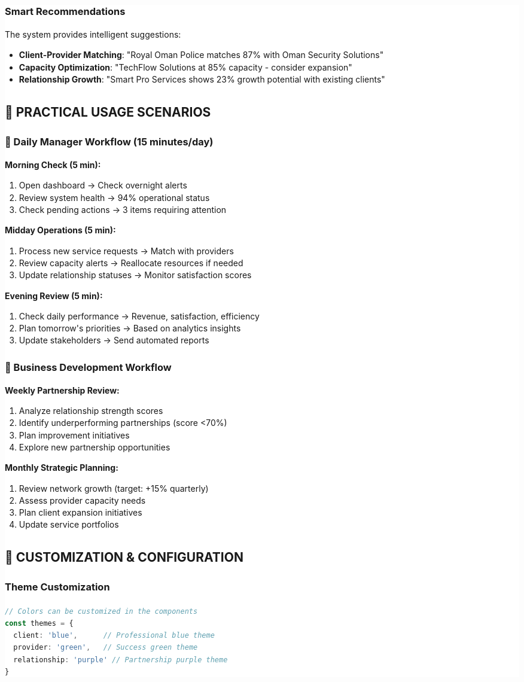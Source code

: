 ### Smart Recommendations
The system provides intelligent suggestions:

- **Client-Provider Matching**: "Royal Oman Police matches 87% with Oman Security Solutions"
- **Capacity Optimization**: "TechFlow Solutions at 85% capacity - consider expansion"
- **Relationship Growth**: "Smart Pro Services shows 23% growth potential with existing clients"

## 🎯 PRACTICAL USAGE SCENARIOS

### 📅 Daily Manager Workflow (15 minutes/day)

**Morning Check (5 min):**
1. Open dashboard → Check overnight alerts
2. Review system health → 94% operational status
3. Check pending actions → 3 items requiring attention

**Midday Operations (5 min):**
1. Process new service requests → Match with providers
2. Review capacity alerts → Reallocate resources if needed
3. Update relationship statuses → Monitor satisfaction scores

**Evening Review (5 min):**
1. Check daily performance → Revenue, satisfaction, efficiency
2. Plan tomorrow's priorities → Based on analytics insights
3. Update stakeholders → Send automated reports

### 🚀 Business Development Workflow

**Weekly Partnership Review:**
1. Analyze relationship strength scores
2. Identify underperforming partnerships (score <70%)
3. Plan improvement initiatives
4. Explore new partnership opportunities

**Monthly Strategic Planning:**
1. Review network growth (target: +15% quarterly)
2. Assess provider capacity needs
3. Plan client expansion initiatives
4. Update service portfolios

## 🔧 CUSTOMIZATION & CONFIGURATION

### Theme Customization
```typescript
// Colors can be customized in the components
const themes = {
  client: 'blue',      // Professional blue theme
  provider: 'green',   // Success green theme
  relationship: 'purple' // Partnership purple theme
}
```
